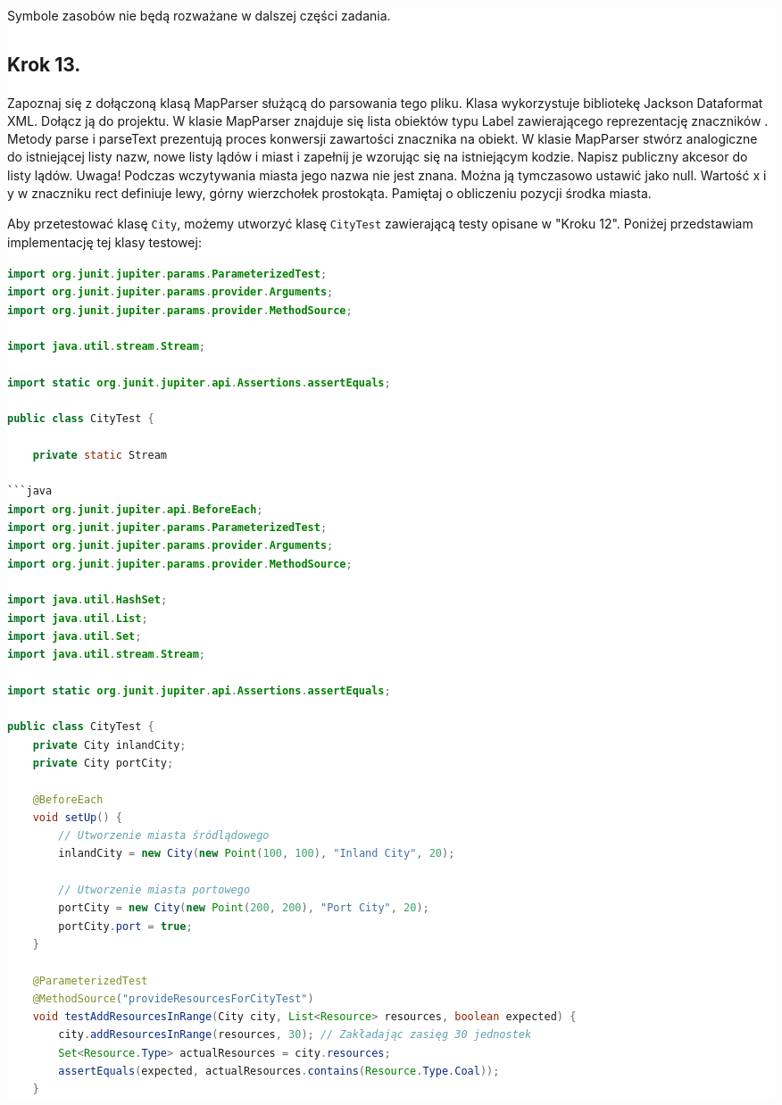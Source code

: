 Symbole zasobów nie będą rozważane w dalszej części zadania.

## Krok 13.
Zapoznaj się z dołączoną klasą MapParser służącą do parsowania tego pliku. Klasa wykorzystuje
bibliotekę Jackson Dataformat XML. Dołącz ją do projektu. W klasie MapParser znajduje się lista
obiektów typu Label zawierającego reprezentację znaczników <text>. Metody parse i parseText
prezentują proces konwersji zawartości znacznika na obiekt.
W klasie MapParser stwórz analogiczne do istniejącej listy nazw, nowe listy lądów i miast i zapełnij je
wzorując się na istniejącym kodzie. Napisz publiczny akcesor do listy lądów.
Uwaga! Podczas wczytywania miasta jego nazwa nie jest znana. Można ją tymczasowo ustawić jako
null. Wartość x i y w znaczniku rect definiuje lewy, górny wierzchołek prostokąta. Pamiętaj
o obliczeniu pozycji środka miasta.

Aby przetestować klasę `City`, możemy utworzyć klasę `CityTest` zawierającą testy opisane w "Kroku 12". Poniżej przedstawiam implementację tej klasy testowej:

```java
import org.junit.jupiter.params.ParameterizedTest;
import org.junit.jupiter.params.provider.Arguments;
import org.junit.jupiter.params.provider.MethodSource;

import java.util.stream.Stream;

import static org.junit.jupiter.api.Assertions.assertEquals;

public class CityTest {

    private static Stream

```java
import org.junit.jupiter.api.BeforeEach;
import org.junit.jupiter.params.ParameterizedTest;
import org.junit.jupiter.params.provider.Arguments;
import org.junit.jupiter.params.provider.MethodSource;

import java.util.HashSet;
import java.util.List;
import java.util.Set;
import java.util.stream.Stream;

import static org.junit.jupiter.api.Assertions.assertEquals;

public class CityTest {
    private City inlandCity;
    private City portCity;

    @BeforeEach
    void setUp() {
        // Utworzenie miasta śródlądowego
        inlandCity = new City(new Point(100, 100), "Inland City", 20);

        // Utworzenie miasta portowego
        portCity = new City(new Point(200, 200), "Port City", 20);
        portCity.port = true;
    }

    @ParameterizedTest
    @MethodSource("provideResourcesForCityTest")
    void testAddResourcesInRange(City city, List<Resource> resources, boolean expected) {
        city.addResourcesInRange(resources, 30); // Zakładając zasięg 30 jednostek
        Set<Resource.Type> actualResources = city.resources;
        assertEquals(expected, actualResources.contains(Resource.Type.Coal));
    }
```